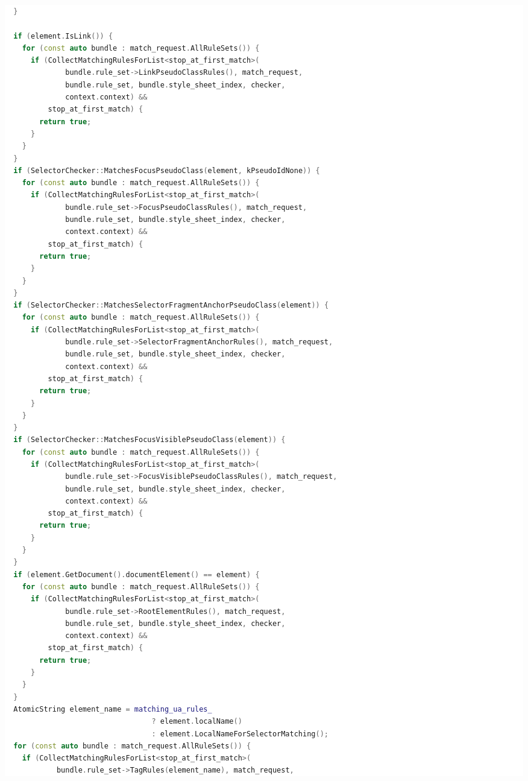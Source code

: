 ```cpp
  }

  if (element.IsLink()) {
    for (const auto bundle : match_request.AllRuleSets()) {
      if (CollectMatchingRulesForList<stop_at_first_match>(
              bundle.rule_set->LinkPseudoClassRules(), match_request,
              bundle.rule_set, bundle.style_sheet_index, checker,
              context.context) &&
          stop_at_first_match) {
        return true;
      }
    }
  }
  if (SelectorChecker::MatchesFocusPseudoClass(element, kPseudoIdNone)) {
    for (const auto bundle : match_request.AllRuleSets()) {
      if (CollectMatchingRulesForList<stop_at_first_match>(
              bundle.rule_set->FocusPseudoClassRules(), match_request,
              bundle.rule_set, bundle.style_sheet_index, checker,
              context.context) &&
          stop_at_first_match) {
        return true;
      }
    }
  }
  if (SelectorChecker::MatchesSelectorFragmentAnchorPseudoClass(element)) {
    for (const auto bundle : match_request.AllRuleSets()) {
      if (CollectMatchingRulesForList<stop_at_first_match>(
              bundle.rule_set->SelectorFragmentAnchorRules(), match_request,
              bundle.rule_set, bundle.style_sheet_index, checker,
              context.context) &&
          stop_at_first_match) {
        return true;
      }
    }
  }
  if (SelectorChecker::MatchesFocusVisiblePseudoClass(element)) {
    for (const auto bundle : match_request.AllRuleSets()) {
      if (CollectMatchingRulesForList<stop_at_first_match>(
              bundle.rule_set->FocusVisiblePseudoClassRules(), match_request,
              bundle.rule_set, bundle.style_sheet_index, checker,
              context.context) &&
          stop_at_first_match) {
        return true;
      }
    }
  }
  if (element.GetDocument().documentElement() == element) {
    for (const auto bundle : match_request.AllRuleSets()) {
      if (CollectMatchingRulesForList<stop_at_first_match>(
              bundle.rule_set->RootElementRules(), match_request,
              bundle.rule_set, bundle.style_sheet_index, checker,
              context.context) &&
          stop_at_first_match) {
        return true;
      }
    }
  }
  AtomicString element_name = matching_ua_rules_
                                  ? element.localName()
                                  : element.LocalNameForSelectorMatching();
  for (const auto bundle : match_request.AllRuleSets()) {
    if (CollectMatchingRulesForList<stop_at_first_match>(
            bundle.rule_set->TagRules(element_name), match_request,
```